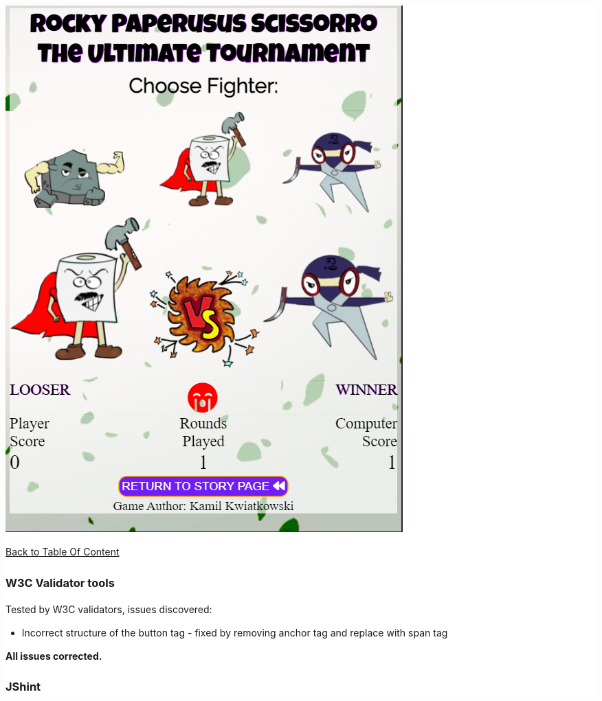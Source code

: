 ![iPad](assets/images/readme_images/game_page_endproduct_ipad_rps.PNG)

[Back to Table Of Content](#tableOfContents)

### W3C Validator tools

Tested by W3C validators, issues discovered:

* Incorrect structure of the button tag - fixed by removing anchor tag and replace with span tag

**All issues corrected.**

### JShint
